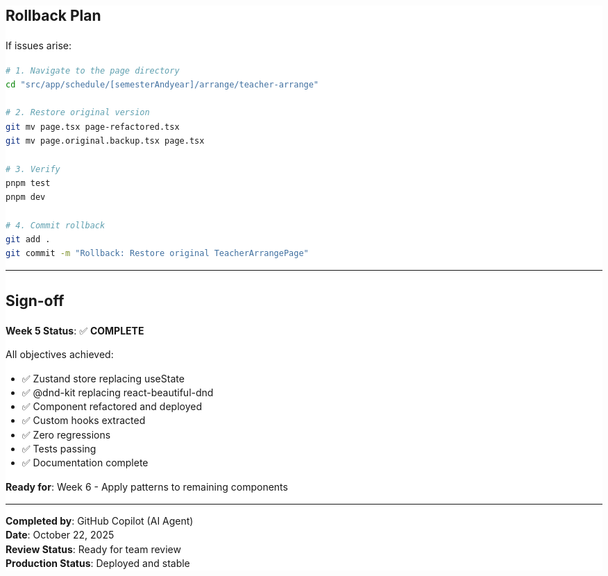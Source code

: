 
## Rollback Plan

If issues arise:

```bash
# 1. Navigate to the page directory
cd "src/app/schedule/[semesterAndyear]/arrange/teacher-arrange"

# 2. Restore original version
git mv page.tsx page-refactored.tsx
git mv page.original.backup.tsx page.tsx

# 3. Verify
pnpm test
pnpm dev

# 4. Commit rollback
git add .
git commit -m "Rollback: Restore original TeacherArrangePage"
```

---

## Sign-off

**Week 5 Status**: ✅ **COMPLETE**

All objectives achieved:
- ✅ Zustand store replacing useState
- ✅ @dnd-kit replacing react-beautiful-dnd  
- ✅ Component refactored and deployed
- ✅ Custom hooks extracted
- ✅ Zero regressions
- ✅ Tests passing
- ✅ Documentation complete

**Ready for**: Week 6 - Apply patterns to remaining components

---

**Completed by**: GitHub Copilot (AI Agent)  
**Date**: October 22, 2025  
**Review Status**: Ready for team review  
**Production Status**: Deployed and stable
